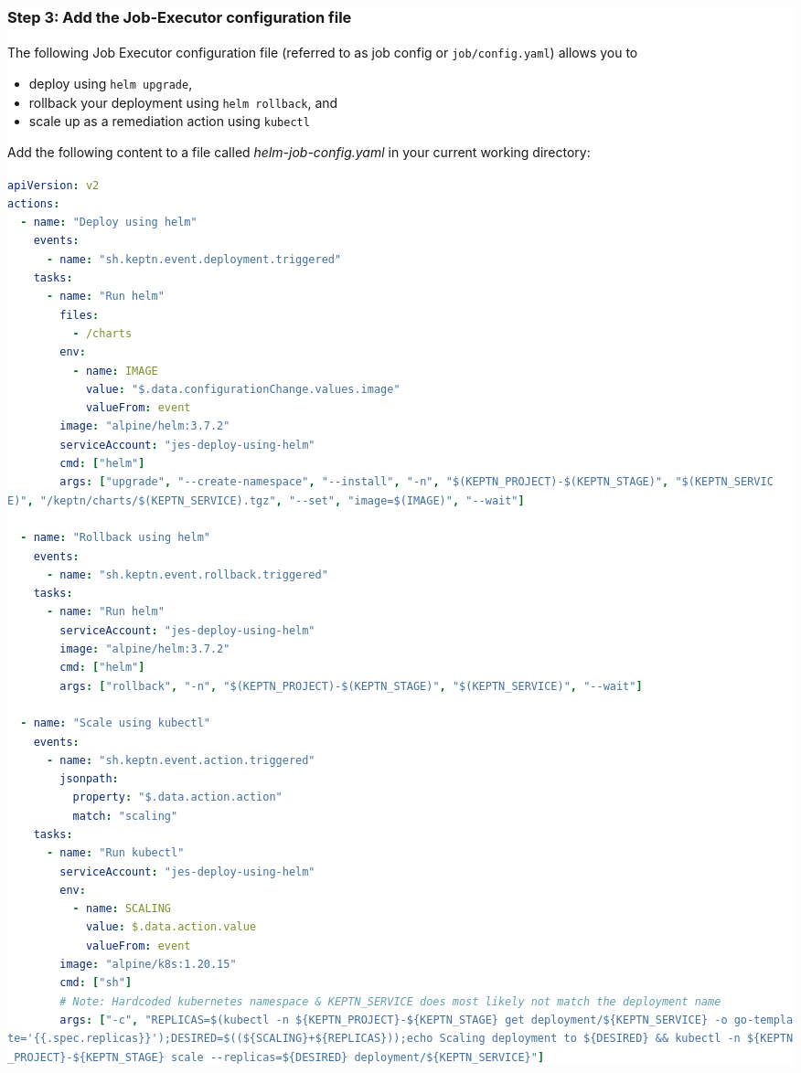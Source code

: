### Step 3: Add the Job-Executor configuration file

The following Job Executor configuration file (referred to as job config or `job/config.yaml`) allows you to
* deploy using `helm upgrade`,
* rollback your deployment using `helm rollback`, and
* scale up as a remediation action using `kubectl`

Add the following content to a file called *helm-job-config.yaml* in your current working directory:
```yaml
apiVersion: v2
actions:
  - name: "Deploy using helm"
    events:
      - name: "sh.keptn.event.deployment.triggered"
    tasks:
      - name: "Run helm"
        files:
          - /charts
        env:
          - name: IMAGE
            value: "$.data.configurationChange.values.image"
            valueFrom: event
        image: "alpine/helm:3.7.2"
        serviceAccount: "jes-deploy-using-helm"
        cmd: ["helm"]
        args: ["upgrade", "--create-namespace", "--install", "-n", "$(KEPTN_PROJECT)-$(KEPTN_STAGE)", "$(KEPTN_SERVICE)", "/keptn/charts/$(KEPTN_SERVICE).tgz", "--set", "image=$(IMAGE)", "--wait"]

  - name: "Rollback using helm"
    events:
      - name: "sh.keptn.event.rollback.triggered"
    tasks:
      - name: "Run helm"
        serviceAccount: "jes-deploy-using-helm"
        image: "alpine/helm:3.7.2"
        cmd: ["helm"]
        args: ["rollback", "-n", "$(KEPTN_PROJECT)-$(KEPTN_STAGE)", "$(KEPTN_SERVICE)", "--wait"]

  - name: "Scale using kubectl"
    events:
      - name: "sh.keptn.event.action.triggered"
        jsonpath:
          property: "$.data.action.action"
          match: "scaling"
    tasks:
      - name: "Run kubectl"
        serviceAccount: "jes-deploy-using-helm"
        env:
          - name: SCALING
            value: $.data.action.value
            valueFrom: event
        image: "alpine/k8s:1.20.15"
        cmd: ["sh"]
        # Note: Hardcoded kubernetes namespace & KEPTN_SERVICE does most likely not match the deployment name
        args: ["-c", "REPLICAS=$(kubectl -n ${KEPTN_PROJECT}-${KEPTN_STAGE} get deployment/${KEPTN_SERVICE} -o go-template='{{.spec.replicas}}');DESIRED=$((${SCALING}+${REPLICAS}));echo Scaling deployment to ${DESIRED} && kubectl -n ${KEPTN_PROJECT}-${KEPTN_STAGE} scale --replicas=${DESIRED} deployment/${KEPTN_SERVICE}"]
```
